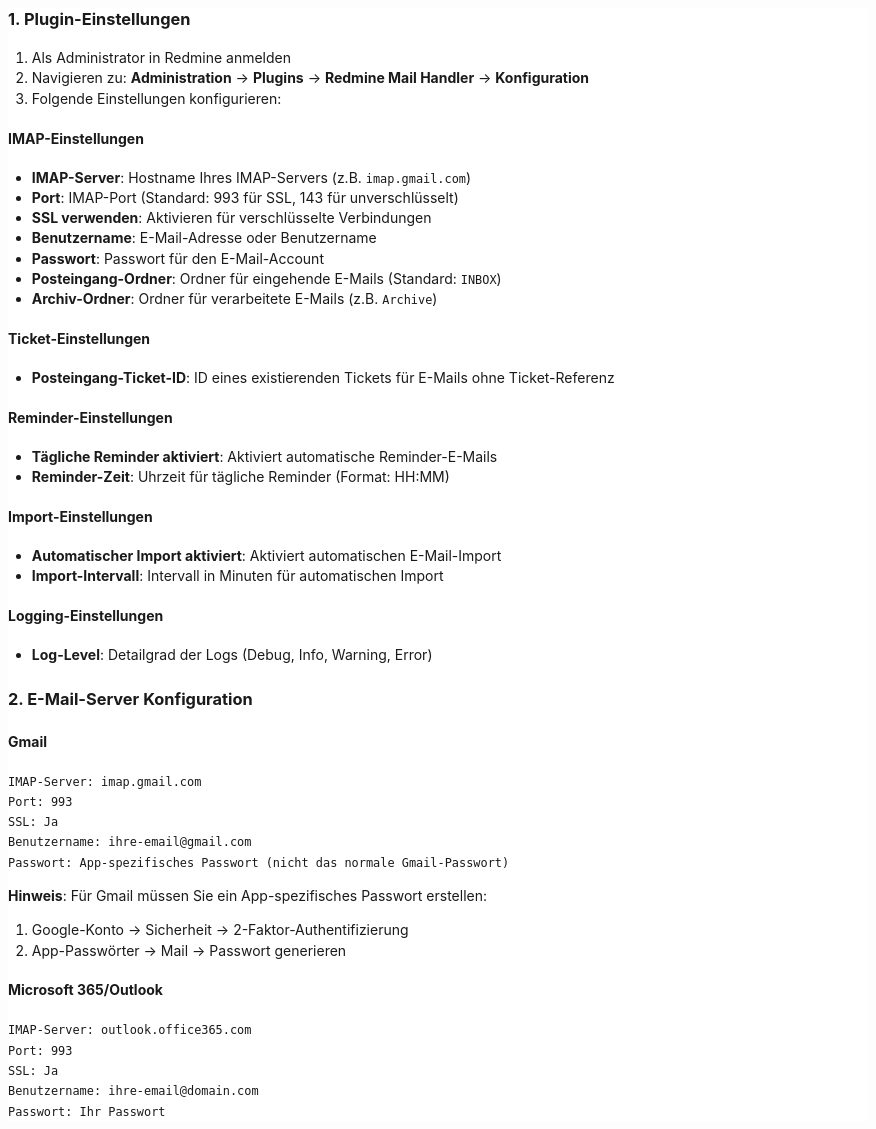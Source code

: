### 1. Plugin-Einstellungen

1. Als Administrator in Redmine anmelden
2. Navigieren zu: **Administration** → **Plugins** → **Redmine Mail Handler** → **Konfiguration**
3. Folgende Einstellungen konfigurieren:

#### IMAP-Einstellungen
- **IMAP-Server**: Hostname Ihres IMAP-Servers (z.B. `imap.gmail.com`)
- **Port**: IMAP-Port (Standard: 993 für SSL, 143 für unverschlüsselt)
- **SSL verwenden**: Aktivieren für verschlüsselte Verbindungen
- **Benutzername**: E-Mail-Adresse oder Benutzername
- **Passwort**: Passwort für den E-Mail-Account
- **Posteingang-Ordner**: Ordner für eingehende E-Mails (Standard: `INBOX`)
- **Archiv-Ordner**: Ordner für verarbeitete E-Mails (z.B. `Archive`)

#### Ticket-Einstellungen
- **Posteingang-Ticket-ID**: ID eines existierenden Tickets für E-Mails ohne Ticket-Referenz

#### Reminder-Einstellungen
- **Tägliche Reminder aktiviert**: Aktiviert automatische Reminder-E-Mails
- **Reminder-Zeit**: Uhrzeit für tägliche Reminder (Format: HH:MM)

#### Import-Einstellungen
- **Automatischer Import aktiviert**: Aktiviert automatischen E-Mail-Import
- **Import-Intervall**: Intervall in Minuten für automatischen Import

#### Logging-Einstellungen
- **Log-Level**: Detailgrad der Logs (Debug, Info, Warning, Error)

### 2. E-Mail-Server Konfiguration

#### Gmail
```
IMAP-Server: imap.gmail.com
Port: 993
SSL: Ja
Benutzername: ihre-email@gmail.com
Passwort: App-spezifisches Passwort (nicht das normale Gmail-Passwort)
```

**Hinweis**: Für Gmail müssen Sie ein App-spezifisches Passwort erstellen:
1. Google-Konto → Sicherheit → 2-Faktor-Authentifizierung
2. App-Passwörter → Mail → Passwort generieren

#### Microsoft 365/Outlook
```
IMAP-Server: outlook.office365.com
Port: 993
SSL: Ja
Benutzername: ihre-email@domain.com
Passwort: Ihr Passwort
```
